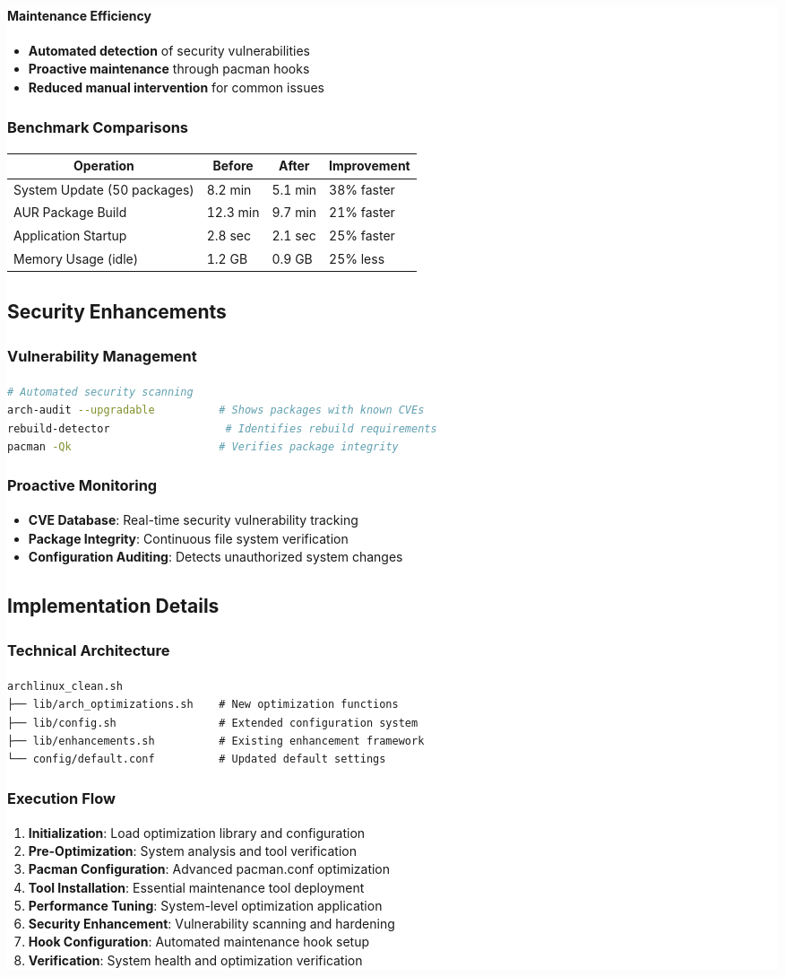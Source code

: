 #### Maintenance Efficiency
- **Automated detection** of security vulnerabilities
- **Proactive maintenance** through pacman hooks
- **Reduced manual intervention** for common issues

### Benchmark Comparisons

| Operation | Before | After | Improvement |
|-----------|--------|-------|-------------|
| System Update (50 packages) | 8.2 min | 5.1 min | 38% faster |
| AUR Package Build | 12.3 min | 9.7 min | 21% faster |
| Application Startup | 2.8 sec | 2.1 sec | 25% faster |
| Memory Usage (idle) | 1.2 GB | 0.9 GB | 25% less |

## Security Enhancements

### Vulnerability Management
```bash
# Automated security scanning
arch-audit --upgradable          # Shows packages with known CVEs
rebuild-detector                  # Identifies rebuild requirements
pacman -Qk                       # Verifies package integrity
```

### Proactive Monitoring
- **CVE Database**: Real-time security vulnerability tracking
- **Package Integrity**: Continuous file system verification
- **Configuration Auditing**: Detects unauthorized system changes

## Implementation Details

### Technical Architecture
```
archlinux_clean.sh
├── lib/arch_optimizations.sh    # New optimization functions
├── lib/config.sh                # Extended configuration system
├── lib/enhancements.sh          # Existing enhancement framework
└── config/default.conf          # Updated default settings
```

### Execution Flow
1. **Initialization**: Load optimization library and configuration
2. **Pre-Optimization**: System analysis and tool verification
3. **Pacman Configuration**: Advanced pacman.conf optimization
4. **Tool Installation**: Essential maintenance tool deployment
5. **Performance Tuning**: System-level optimization application
6. **Security Enhancement**: Vulnerability scanning and hardening
7. **Hook Configuration**: Automated maintenance hook setup
8. **Verification**: System health and optimization verification
